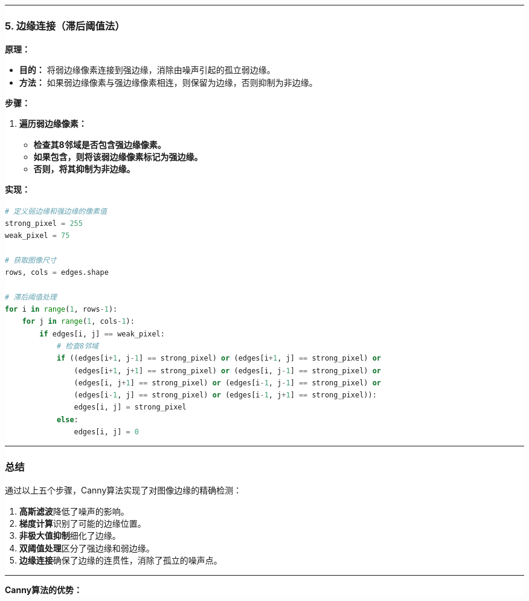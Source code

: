 * * *

### **5. 边缘连接（滞后阈值法）**

**原理：**

* **目的：** 将弱边缘像素连接到强边缘，消除由噪声引起的孤立弱边缘。
* **方法：** 如果弱边缘像素与强边缘像素相连，则保留为边缘，否则抑制为非边缘。

**步骤：**

1. **遍历弱边缘像素：**
    
    * **检查其8邻域是否包含强边缘像素。**
    * **如果包含，则将该弱边缘像素标记为强边缘。**
    * **否则，将其抑制为非边缘。**

**实现：**

```python
# 定义弱边缘和强边缘的像素值
strong_pixel = 255
weak_pixel = 75

# 获取图像尺寸
rows, cols = edges.shape

# 滞后阈值处理
for i in range(1, rows-1):
    for j in range(1, cols-1):
        if edges[i, j] == weak_pixel:
            # 检查8邻域
            if ((edges[i+1, j-1] == strong_pixel) or (edges[i+1, j] == strong_pixel) or
                (edges[i+1, j+1] == strong_pixel) or (edges[i, j-1] == strong_pixel) or
                (edges[i, j+1] == strong_pixel) or (edges[i-1, j-1] == strong_pixel) or
                (edges[i-1, j] == strong_pixel) or (edges[i-1, j+1] == strong_pixel)):
                edges[i, j] = strong_pixel
            else:
                edges[i, j] = 0
```

* * *

### **总结**

通过以上五个步骤，Canny算法实现了对图像边缘的精确检测：

1. **高斯滤波**降低了噪声的影响。
2. **梯度计算**识别了可能的边缘位置。
3. **非极大值抑制**细化了边缘。
4. **双阈值处理**区分了强边缘和弱边缘。
5. **边缘连接**确保了边缘的连贯性，消除了孤立的噪声点。

* * *

**Canny算法的优势：**
